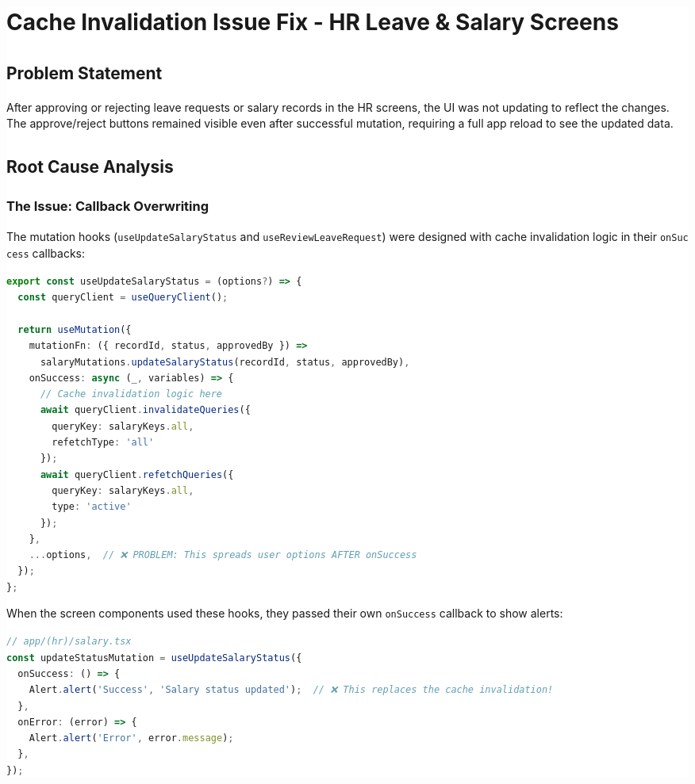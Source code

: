 # Cache Invalidation Issue Fix - HR Leave & Salary Screens

## Problem Statement

After approving or rejecting leave requests or salary records in the HR screens, the UI was not updating to reflect the changes. The approve/reject buttons remained visible even after successful mutation, requiring a full app reload to see the updated data.

## Root Cause Analysis

### The Issue: Callback Overwriting

The mutation hooks (`useUpdateSalaryStatus` and `useReviewLeaveRequest`) were designed with cache invalidation logic in their `onSuccess` callbacks:

```typescript
export const useUpdateSalaryStatus = (options?) => {
  const queryClient = useQueryClient();

  return useMutation({
    mutationFn: ({ recordId, status, approvedBy }) =>
      salaryMutations.updateSalaryStatus(recordId, status, approvedBy),
    onSuccess: async (_, variables) => {
      // Cache invalidation logic here
      await queryClient.invalidateQueries({
        queryKey: salaryKeys.all,
        refetchType: 'all'
      });
      await queryClient.refetchQueries({
        queryKey: salaryKeys.all,
        type: 'active'
      });
    },
    ...options,  // ❌ PROBLEM: This spreads user options AFTER onSuccess
  });
};
```

When the screen components used these hooks, they passed their own `onSuccess` callback to show alerts:

```typescript
// app/(hr)/salary.tsx
const updateStatusMutation = useUpdateSalaryStatus({
  onSuccess: () => {
    Alert.alert('Success', 'Salary status updated');  // ❌ This replaces the cache invalidation!
  },
  onError: (error) => {
    Alert.alert('Error', error.message);
  },
});
```
